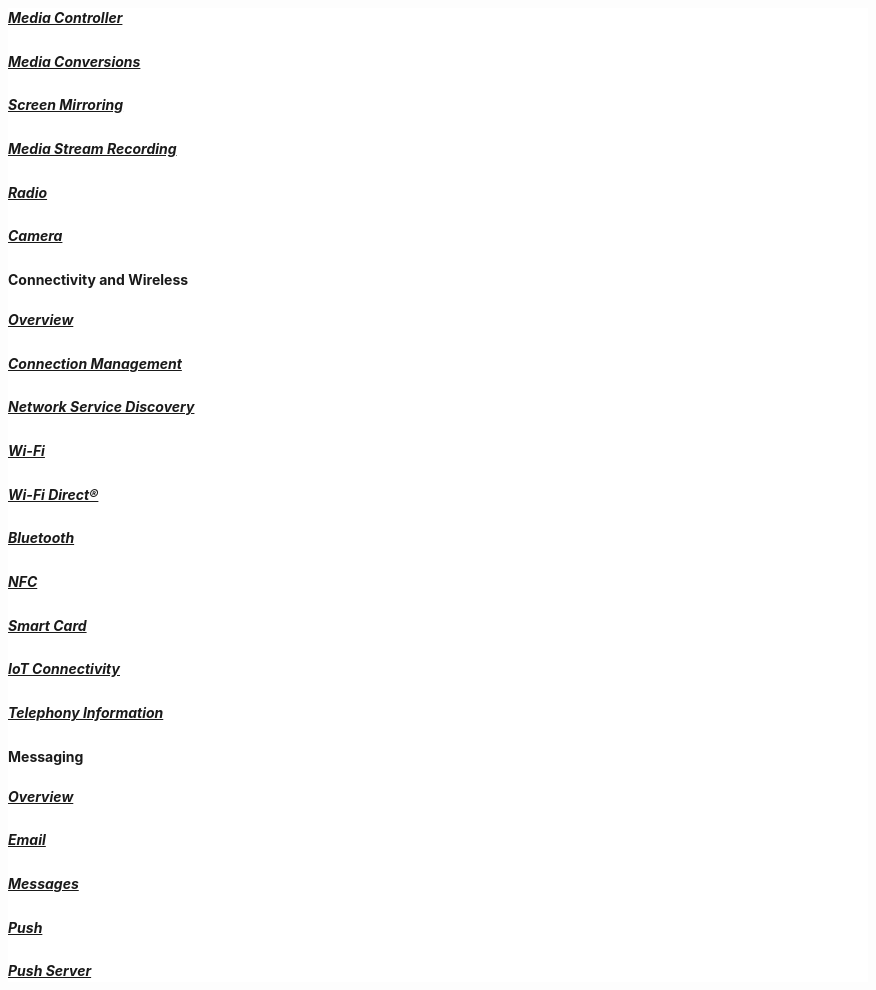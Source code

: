 ##### [Media Controller](/application/dotnet/guides/multimedia/media-controller.md)
##### [Media Conversions](/application/dotnet/guides/multimedia/media-conversions.md)
##### [Screen Mirroring](/application/dotnet/guides/multimedia/screen-mirroring.md)
##### [Media Stream Recording](/application/dotnet/guides/multimedia/stream-recorder.md)
##### [Radio](/application/dotnet/guides/multimedia/radio.md)
##### [Camera](/application/dotnet/guides/multimedia/camera.md)

####  Connectivity and Wireless
##### [Overview](/application/dotnet/guides/connectivity/overview.md)
##### [Connection Management](/application/dotnet/guides/connectivity/connection.md)
##### [Network Service Discovery](/application/dotnet/guides/connectivity/nsd.md)
##### [Wi-Fi](/application/dotnet/guides/connectivity/wifi.md)
##### [Wi-Fi Direct®](/application/dotnet/guides/connectivity/wifi-direct.md)
##### [Bluetooth](/application/dotnet/guides/connectivity/bluetooth.md)
##### [NFC](/application/dotnet/guides/connectivity/nfc.md)
##### [Smart Card](/application/dotnet/guides/connectivity/smartcard.md)
##### [IoT Connectivity](/application/dotnet/guides/connectivity/iotcon.md)
##### [Telephony Information](/application/dotnet/guides/connectivity/telephony.md)

#### Messaging
##### [Overview](/application/dotnet/guides/messaing/overview.md)
##### [Email](/application/dotnet/guides/messaging/email.md)
##### [Messages](/application/dotnet/guides/messaging/messages.md)
##### [Push](/application/dotnet/guides/messaging/push.md)
##### [Push Server](/application/dotnet/guides/messaging/push-server.md)
